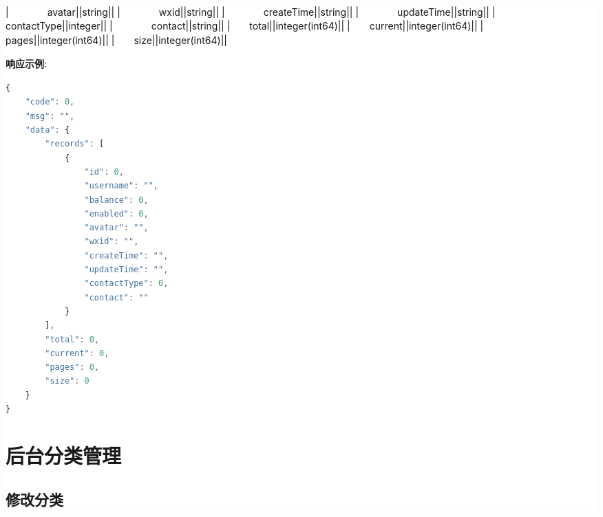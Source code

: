 |&emsp;&emsp;&emsp;&emsp;avatar||string||
|&emsp;&emsp;&emsp;&emsp;wxid||string||
|&emsp;&emsp;&emsp;&emsp;createTime||string||
|&emsp;&emsp;&emsp;&emsp;updateTime||string||
|&emsp;&emsp;&emsp;&emsp;contactType||integer||
|&emsp;&emsp;&emsp;&emsp;contact||string||
|&emsp;&emsp;total||integer(int64)||
|&emsp;&emsp;current||integer(int64)||
|&emsp;&emsp;pages||integer(int64)||
|&emsp;&emsp;size||integer(int64)||


**响应示例**:
```javascript
{
	"code": 0,
	"msg": "",
	"data": {
		"records": [
			{
				"id": 0,
				"username": "",
				"balance": 0,
				"enabled": 0,
				"avatar": "",
				"wxid": "",
				"createTime": "",
				"updateTime": "",
				"contactType": 0,
				"contact": ""
			}
		],
		"total": 0,
		"current": 0,
		"pages": 0,
		"size": 0
	}
}
```


# 后台分类管理


## 修改分类
